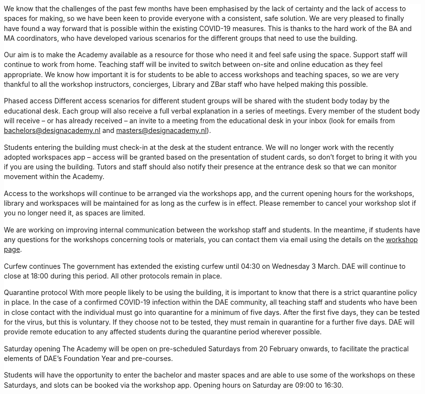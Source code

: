 We know that the challenges of the past few months have been emphasised by the lack of certainty and the lack of access to spaces for making, so we have been keen to provide everyone with a consistent, safe solution. 
We are very pleased to finally have found a way forward that is possible within the existing COVID-19 measures. This is thanks to the hard work of the BA and MA coordinators, who have developed various scenarios for the different groups that need to use the building. 

Our aim is to make the Academy available as a resource for those who need it and feel safe using the space. Support staff will continue to work from home. Teaching staff will be invited to switch between on-site and online education as they feel appropriate. We know how important it is for students to be able to access workshops and teaching spaces, so we are very thankful to all ​the workshop instructors, concierges, Library and ZBar staff who have helped making this possible.

Phased access
Different access scenarios for different student groups will be shared with the student body today by the educational desk. Each group will also receive a full verbal explanation in a series of meetings. Every member of the student body will receive – or has already received – an invite to a meeting from the educational desk in your inbox (look for emails from <bachelors@designacademy.nl> and <masters@designacademy.nl>).

Students entering the building must check-in at the desk at the student entrance. We will no longer work with the recently adopted workspaces app – access will be granted based on the presentation of student cards, so don’t forget to bring it with you if you are using the building. Tutors and staff should also notify their presence at the entrance desk so that we can monitor movement within the Academy.

Access to the workshops will continue to be arranged via the workshops app, and the current opening hours for the workshops, library and workspaces will be maintained for as long as the curfew is in effect. Please remember to cancel your workshop slot if you no longer need it, as spaces are limited.

We are working on improving internal communication between the workshop staff and students. In the meantime, if students have any questions for the workshops concerning tools or materials, you can contact them via email using the details on the [workshop page](https://www.designacademy.nl/p/study-at-dae/workshops).

Curfew continues
The government has extended the existing curfew until 04:30 on Wednesday 3 March. DAE will continue to close at 18:00 during this period. All other protocols remain in place. 

Quarantine protocol
With more people likely to be using the building, it is important to know that there is a strict quarantine policy in place. In the case of a confirmed COVID-19 infection within the DAE community, all teaching staff and students who have been in close contact with the individual must go into quarantine for a minimum of five days. After the first five days, they can be tested for the virus, but this is voluntary. If they choose not to be tested, they must remain in quarantine for a further five days. DAE will provide remote education to any affected students during the quarantine period wherever possible.

Saturday opening
The Academy will be open on pre-scheduled Saturdays from 20 February onwards, to facilitate the practical elements of DAE’s Foundation Year and pre-courses.

Students will have the opportunity to enter the bachelor and master spaces and are able to use some of the workshops on these Saturdays, and slots can be booked via the workshop app. Opening hours on Saturday are 09:00 to 16:30.

